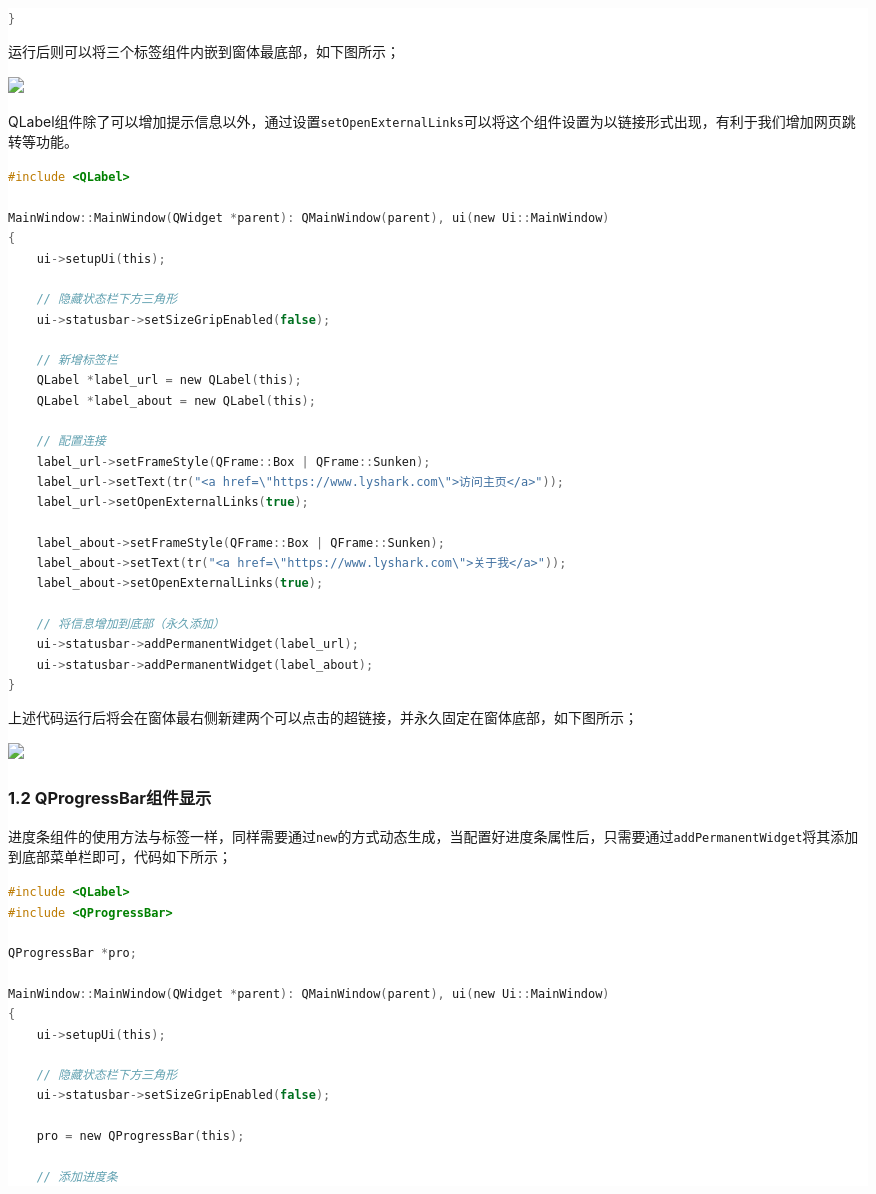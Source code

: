 ```c
}
```

运行后则可以将三个标签组件内嵌到窗体最底部，如下图所示；



![](https://blogwnx-bucket.oss-cn-beijing.aliyuncs.com/img/b11c7be74f20c6263e78543531635073%5B1%5D.png)



QLabel组件除了可以增加提示信息以外，通过设置`setOpenExternalLinks`可以将这个组件设置为以链接形式出现，有利于我们增加网页跳转等功能。

```c
#include <QLabel>

MainWindow::MainWindow(QWidget *parent): QMainWindow(parent), ui(new Ui::MainWindow)
{
    ui->setupUi(this);

    // 隐藏状态栏下方三角形
    ui->statusbar->setSizeGripEnabled(false);

    // 新增标签栏
    QLabel *label_url = new QLabel(this);
    QLabel *label_about = new QLabel(this);

    // 配置连接
    label_url->setFrameStyle(QFrame::Box | QFrame::Sunken);
    label_url->setText(tr("<a href=\"https://www.lyshark.com\">访问主页</a>"));
    label_url->setOpenExternalLinks(true);

    label_about->setFrameStyle(QFrame::Box | QFrame::Sunken);
    label_about->setText(tr("<a href=\"https://www.lyshark.com\">关于我</a>"));
    label_about->setOpenExternalLinks(true);

    // 将信息增加到底部（永久添加）
    ui->statusbar->addPermanentWidget(label_url);
    ui->statusbar->addPermanentWidget(label_about);
}
```

上述代码运行后将会在窗体最右侧新建两个可以点击的超链接，并永久固定在窗体底部，如下图所示；



![](https://blogwnx-bucket.oss-cn-beijing.aliyuncs.com/img/841223efd0d2f6831dd5edce28a922c6%5B1%5D.png)

### 1.2 QProgressBar组件显示

进度条组件的使用方法与标签一样，同样需要通过`new`的方式动态生成，当配置好进度条属性后，只需要通过`addPermanentWidget`将其添加到底部菜单栏即可，代码如下所示；

```c
#include <QLabel>
#include <QProgressBar>

QProgressBar *pro;

MainWindow::MainWindow(QWidget *parent): QMainWindow(parent), ui(new Ui::MainWindow)
{
    ui->setupUi(this);

    // 隐藏状态栏下方三角形
    ui->statusbar->setSizeGripEnabled(false);

    pro = new QProgressBar(this);

    // 添加进度条
```